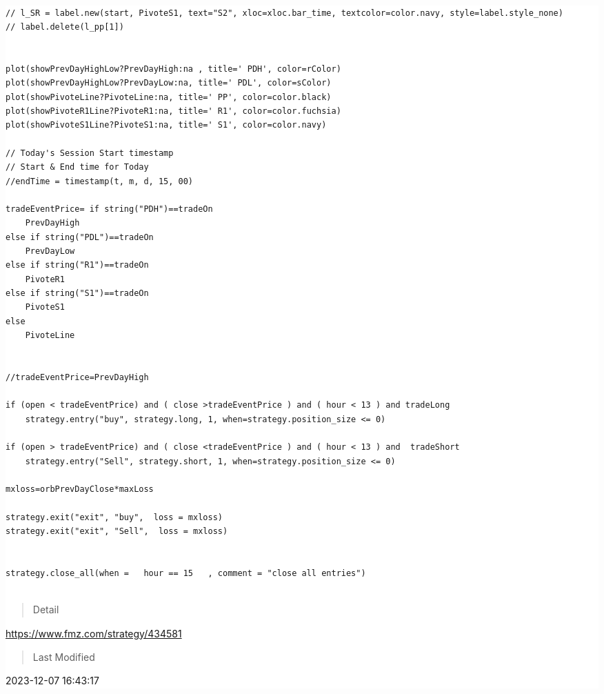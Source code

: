 ``` pinescript
// l_SR = label.new(start, PivoteS1, text="S2", xloc=xloc.bar_time, textcolor=color.navy, style=label.style_none)
// label.delete(l_pp[1])


plot(showPrevDayHighLow?PrevDayHigh:na , title=' PDH', color=rColor)
plot(showPrevDayHighLow?PrevDayLow:na, title=' PDL', color=sColor)
plot(showPivoteLine?PivoteLine:na, title=' PP', color=color.black)
plot(showPivoteR1Line?PivoteR1:na, title=' R1', color=color.fuchsia)
plot(showPivoteS1Line?PivoteS1:na, title=' S1', color=color.navy)

// Today's Session Start timestamp
// Start & End time for Today
//endTime = timestamp(t, m, d, 15, 00)

tradeEventPrice= if string("PDH")==tradeOn 
    PrevDayHigh
else if string("PDL")==tradeOn
    PrevDayLow
else if string("R1")==tradeOn
    PivoteR1
else if string("S1")==tradeOn
    PivoteS1
else
    PivoteLine


//tradeEventPrice=PrevDayHigh

if (open < tradeEventPrice) and ( close >tradeEventPrice ) and ( hour < 13 ) and tradeLong
	strategy.entry("buy", strategy.long, 1, when=strategy.position_size <= 0)

if (open > tradeEventPrice) and ( close <tradeEventPrice ) and ( hour < 13 ) and  tradeShort
	strategy.entry("Sell", strategy.short, 1, when=strategy.position_size <= 0)

mxloss=orbPrevDayClose*maxLoss

strategy.exit("exit", "buy",  loss = mxloss) 
strategy.exit("exit", "Sell",  loss = mxloss) 


strategy.close_all(when =   hour == 15   , comment = "close all entries")


```

> Detail

https://www.fmz.com/strategy/434581

> Last Modified

2023-12-07 16:43:17
